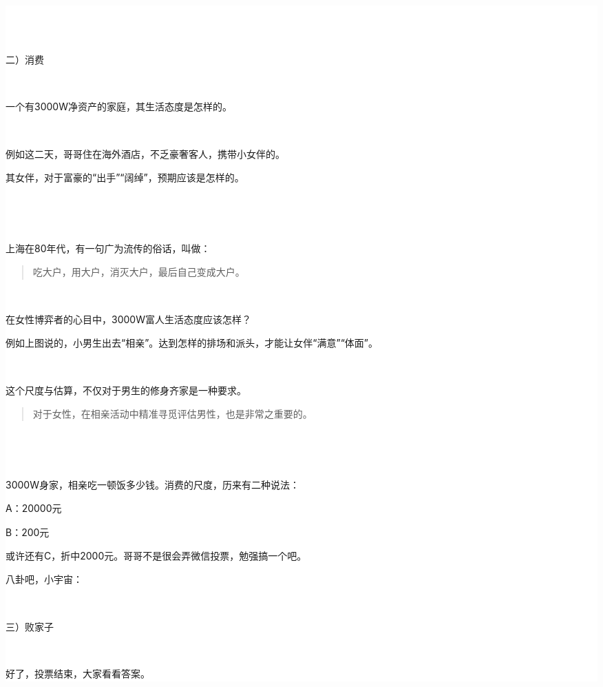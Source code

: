 &nbsp;

&nbsp;

二）消费

&nbsp;

一个有3000W净资产的家庭，其生活态度是怎样的。

&nbsp;

例如这二天，哥哥住在海外酒店，不乏豪奢客人，携带小女伴的。

其女伴，对于富豪的“出手”“阔绰”，预期应该是怎样的。

&nbsp;

&nbsp;

上海在80年代，有一句广为流传的俗话，叫做：

> 吃大户，用大户，消灭大户，最后自己变成大户。

&nbsp;

在女性博弈者的心目中，3000W富人生活态度应该怎样？

例如上图说的，小男生出去“相亲”。达到怎样的排场和派头，才能让女伴“满意”“体面”。

&nbsp;

这个尺度与估算，不仅对于男生的修身齐家是一种要求。

> 对于女性，在相亲活动中精准寻觅评估男性，也是非常之重要的。

&nbsp;

&nbsp;

3000W身家，相亲吃一顿饭多少钱。消费的尺度，历来有二种说法：

A：20000元

B：200元&nbsp;

或许还有C，折中2000元。哥哥不是很会弄微信投票，勉强搞一个吧。

八卦吧，小宇宙：

<iframe scrolling="no" frameborder="0" class="vote_iframe js_editor_vote_card" data-display-style="height: 253px;" data-display-src="/cgi-bin/readtemplate?t=vote/vote-new_tmpl&amp;__biz=MzAxNTMxMTc0MA==&amp;supervoteid=489170165&amp;token=354263930&amp;lang=zh_CN" src="/mp/newappmsgvote?action=show&amp;__biz=MzAxNTMxMTc0MA==&amp;supervoteid=489170165#wechat_redirect" data-supervoteid="489170165" allowfullscreen=""></iframe>

&nbsp;



三）败家子

&nbsp;

好了，投票结束，大家看看答案。
